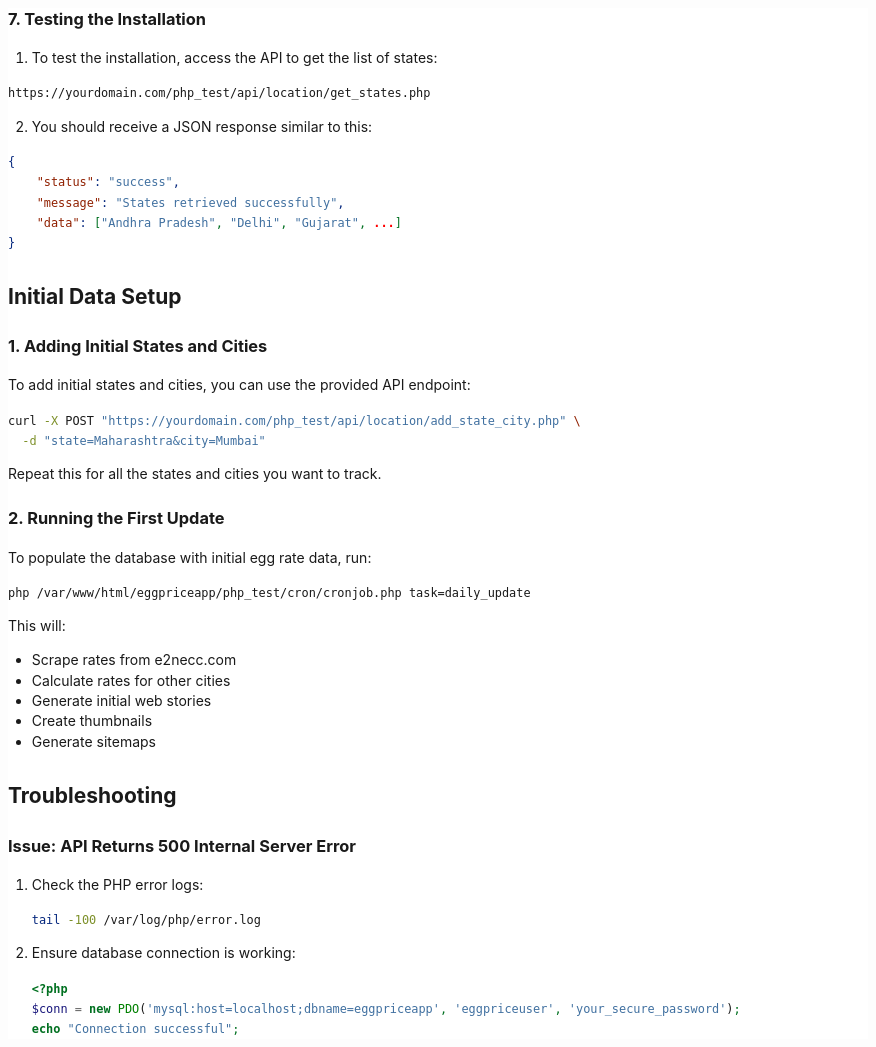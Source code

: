 ### 7. Testing the Installation

1. To test the installation, access the API to get the list of states:

```
https://yourdomain.com/php_test/api/location/get_states.php
```

2. You should receive a JSON response similar to this:

```json
{
    "status": "success",
    "message": "States retrieved successfully",
    "data": ["Andhra Pradesh", "Delhi", "Gujarat", ...]
}
```

## Initial Data Setup

### 1. Adding Initial States and Cities

To add initial states and cities, you can use the provided API endpoint:

```bash
curl -X POST "https://yourdomain.com/php_test/api/location/add_state_city.php" \
  -d "state=Maharashtra&city=Mumbai"
```

Repeat this for all the states and cities you want to track.

### 2. Running the First Update

To populate the database with initial egg rate data, run:

```bash
php /var/www/html/eggpriceapp/php_test/cron/cronjob.php task=daily_update
```

This will:
- Scrape rates from e2necc.com
- Calculate rates for other cities
- Generate initial web stories
- Create thumbnails
- Generate sitemaps

## Troubleshooting

### Issue: API Returns 500 Internal Server Error

1. Check the PHP error logs:
   ```bash
   tail -100 /var/log/php/error.log
   ```

2. Ensure database connection is working:
   ```php
   <?php
   $conn = new PDO('mysql:host=localhost;dbname=eggpriceapp', 'eggpriceuser', 'your_secure_password');
   echo "Connection successful";
   ```
